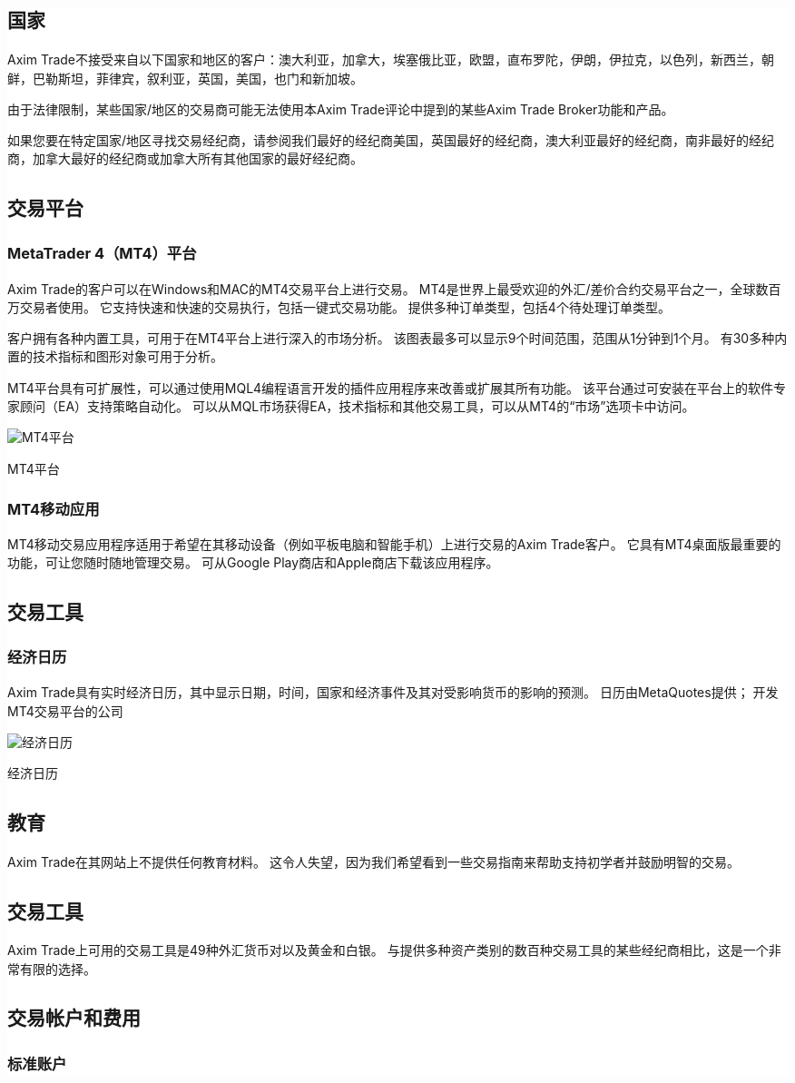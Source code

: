 ## 国家

Axim Trade不接受来自以下国家和地区的客户：澳大利亚，加拿大，埃塞俄比亚，欧盟，直布罗陀，伊朗，伊拉克，以色列，新西兰，朝鲜，巴勒斯坦，菲律宾，叙利亚，英国，美国，也门和新加坡。

由于法律限制，某些国家/地区的交易商可能无法使用本Axim Trade评论中提到的某些Axim Trade Broker功能和产品。

如果您要在特定国家/地区寻找交易经纪商，请参阅我们最好的经纪商美国，英国最好的经纪商，澳大利亚最好的经纪商，南非最好的经纪商，加拿大最好的经纪商或加拿大所有其他国家的最好经纪商。

## 交易平台

### MetaTrader 4（MT4）平台

Axim Trade的客户可以在Windows和MAC的MT4交易平台上进行交易。 MT4是世界上最受欢迎的外汇/差价合约交易平台之一，全球数百万交易者使用。 它支持快速和快速的交易执行，包括一键式交易功能。 提供多种订单类型，包括4个待处理订单类型。

客户拥有各种内置工具，可用于在MT4平台上进行深入的市场分析。 该图表最多可以显示9个时间范围，范围从1分钟到1个月。 有30多种内置的技术指标和图形对象可用于分析。

MT4平台具有可扩展性，可以通过使用MQL4编程语言开发的插件应用程序来改善或扩展其所有功能。 该平台通过可安装在平台上的软件专家顾问（EA）支持策略自动化。 可以从MQL市场获得EA，技术指标和其他交易工具，可以从MT4的“市场”选项卡中访问。

![MT4平台](https://cdn.fendou.la/funstoutiao/2020/11/Axim-Trade-Review-MT4-Platforms.png "MT4平台")

MT4平台

### MT4移动应用

MT4移动交易应用程序适用于希望在其移动设备（例如平板电脑和智能手机）上进行交易的Axim Trade客户。 它具有MT4桌面版最重要的功能，可让您随时随地管理交易。 可从Google Play商店和Apple商店下载该应用程序。

## 交易工具

### 经济日历

Axim Trade具有实时经济日历，其中显示日期，时间，国家和经济事件及其对受影响货币的影响的预测。 日历由MetaQuotes提供； 开发MT4交易平台的公司

![经济日历](https://cdn.fendou.la/funstoutiao/2020/11/Axim-Trade-Review-Economic-Calendar.png "经济日历")

经济日历

## 教育

Axim Trade在其网站上不提供任何教育材料。 这令人失望，因为我们希望看到一些交易指南来帮助支持初学者并鼓励明智的交易。

## 交易工具

Axim Trade上可用的交易工具是49种外汇货币对以及黄金和白银。 与提供多种资产类别的数百种交易工具的某些经纪商相比，这是一个非常有限的选择。

## 交易帐户和费用

### 标准账户
